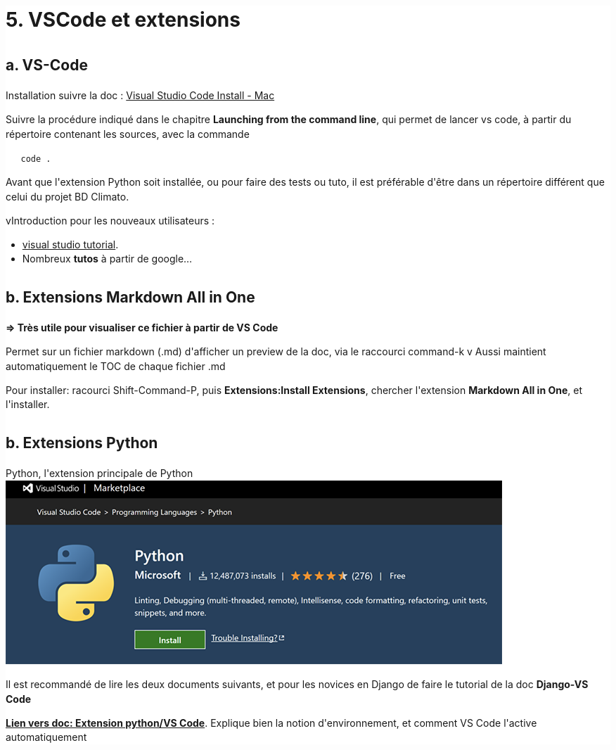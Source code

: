 # 5. VSCode et extensions
## a.	**VS-Code**
Installation suivre la doc : [Visual Studio Code Install - Mac](https://code.visualstudio.com/docs/setup/mac)

Suivre la procédure indiqué dans le chapitre **Launching from the command line**, qui permet de lancer vs code, à partir du répertoire contenant les sources, avec la commande

```
   code .
```

Avant que l'extension Python soit installée, ou pour faire des tests ou tuto, il est préférable d'être dans un répertoire différent que celui du projet BD Climato.

vIntroduction pour les nouveaux utilisateurs :
-  [visual studio tutorial](https://code.visualstudio.com/docs/getstarted/introvideos).
-  Nombreux **tutos** à partir de google… 

## b.	**Extensions Markdown All in One**

**=> Très utile pour visualiser ce fichier à partir de VS Code**

Permet sur un fichier markdown (.md) d'afficher un preview de la doc, via le raccourci command-k v
Aussi maintient automatiquement le TOC de chaque fichier .md

Pour installer: racourci Shift-Command-P, puis **Extensions:Install Extensions**, chercher l'extension **Markdown All in One**, et l'installer.


## b.	**Extensions Python**
Python, l'extension principale de Python
![logo](https://raw.githubusercontent.com/MeteoR-OI/bd-climato/master/doc/images/pythonextenstion.png)

Il est recommandé de lire les deux documents suivants, et pour les novices en Django de faire le tutorial de la doc **Django-VS Code**


[**Lien vers doc: Extension python/VS Code**](https://code.visualstudio.com/docs/python/python-tutorial#_prerequisites). Explique bien la notion d'environnement, et comment VS Code l'active automatiquement
